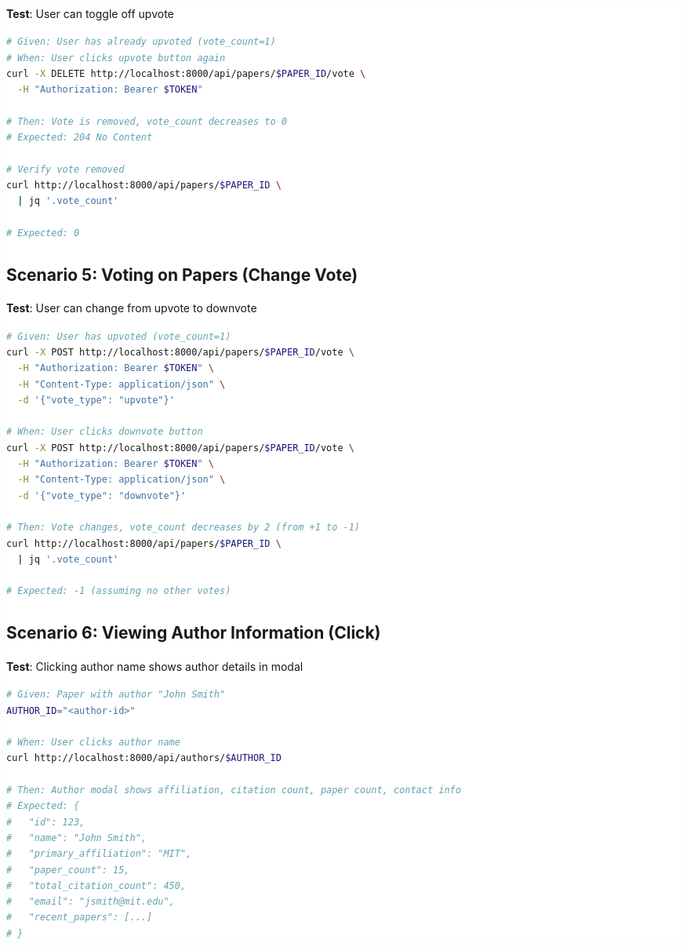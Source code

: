 **Test**: User can toggle off upvote

```bash
# Given: User has already upvoted (vote_count=1)
# When: User clicks upvote button again
curl -X DELETE http://localhost:8000/api/papers/$PAPER_ID/vote \
  -H "Authorization: Bearer $TOKEN"

# Then: Vote is removed, vote_count decreases to 0
# Expected: 204 No Content

# Verify vote removed
curl http://localhost:8000/api/papers/$PAPER_ID \
  | jq '.vote_count'

# Expected: 0
```

## Scenario 5: Voting on Papers (Change Vote)

**Test**: User can change from upvote to downvote

```bash
# Given: User has upvoted (vote_count=1)
curl -X POST http://localhost:8000/api/papers/$PAPER_ID/vote \
  -H "Authorization: Bearer $TOKEN" \
  -H "Content-Type: application/json" \
  -d '{"vote_type": "upvote"}'

# When: User clicks downvote button
curl -X POST http://localhost:8000/api/papers/$PAPER_ID/vote \
  -H "Authorization: Bearer $TOKEN" \
  -H "Content-Type: application/json" \
  -d '{"vote_type": "downvote"}'

# Then: Vote changes, vote_count decreases by 2 (from +1 to -1)
curl http://localhost:8000/api/papers/$PAPER_ID \
  | jq '.vote_count'

# Expected: -1 (assuming no other votes)
```

## Scenario 6: Viewing Author Information (Click)

**Test**: Clicking author name shows author details in modal

```bash
# Given: Paper with author "John Smith"
AUTHOR_ID="<author-id>"

# When: User clicks author name
curl http://localhost:8000/api/authors/$AUTHOR_ID

# Then: Author modal shows affiliation, citation count, paper count, contact info
# Expected: {
#   "id": 123,
#   "name": "John Smith",
#   "primary_affiliation": "MIT",
#   "paper_count": 15,
#   "total_citation_count": 450,
#   "email": "jsmith@mit.edu",
#   "recent_papers": [...]
# }
```
